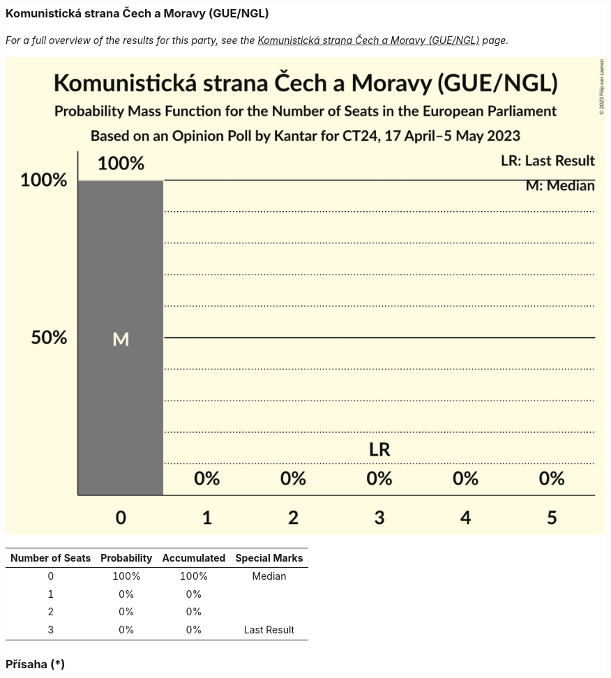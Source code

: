 ### Komunistická strana Čech a Moravy (GUE/NGL)

*For a full overview of the results for this party, see the [Komunistická strana Čech a Moravy (GUE/NGL)](party-komunistickástranačechamoravyguengl.html) page.*

![Graph with seats probability mass function not yet produced](2023-05-05-Kantar-seats-pmf-komunistickástranačechamoravyguengl.png "Seats Probability Mass Function")

| Number of Seats | Probability | Accumulated | Special Marks |
|:---------------:|:-----------:|:-----------:|:-------------:|
| 0 | 100% | 100% | Median |
| 1 | 0% | 0% |  |
| 2 | 0% | 0% |  |
| 3 | 0% | 0% | Last Result |

### Přísaha (*)
